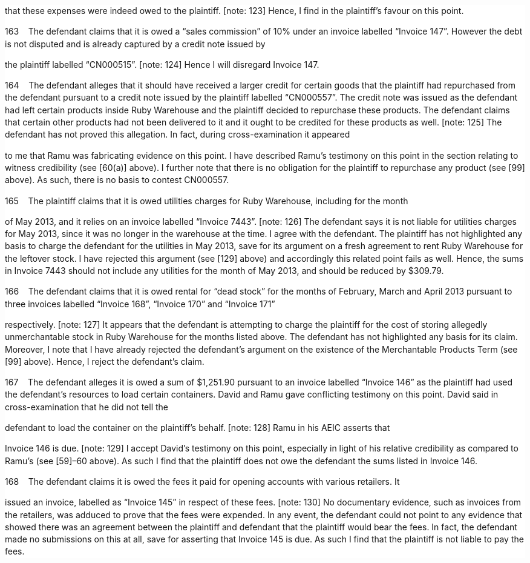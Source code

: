 that these expenses were indeed owed to the plaintiff. [note: 123] Hence, I find in the plaintiff’s favour on this point. 


163    The defendant claims that it is owed a “sales commission” of 10% under an invoice labelled “Invoice 147”. However the debt is not disputed and is already captured by a credit note issued by 

the plaintiff labelled “CN000515”. [note: 124] Hence I will disregard Invoice 147. 

164    The defendant alleges that it should have received a larger credit for certain goods that the plaintiff had repurchased from the defendant pursuant to a credit note issued by the plaintiff labelled “CN000557”. The credit note was issued as the defendant had left certain products inside Ruby Warehouse and the plaintiff decided to repurchase these products. The defendant claims that certain other products had not been delivered to it and it ought to be credited for these products as well. [note: 125] The defendant has not proved this allegation. In fact, during cross-examination it appeared 

to me that Ramu was fabricating evidence on this point. I have described Ramu’s testimony on this point in the section relating to witness credibility (see [60(a)] above). I further note that there is no obligation for the plaintiff to repurchase any product (see [99] above). As such, there is no basis to contest CN000557. 

165    The plaintiff claims that it is owed utilities charges for Ruby Warehouse, including for the month 

of May 2013, and it relies on an invoice labelled “Invoice 7443”. [note: 126] The defendant says it is not liable for utilities charges for May 2013, since it was no longer in the warehouse at the time. I agree with the defendant. The plaintiff has not highlighted any basis to charge the defendant for the utilities in May 2013, save for its argument on a fresh agreement to rent Ruby Warehouse for the leftover stock. I have rejected this argument (see [129] above) and accordingly this related point fails as well. Hence, the sums in Invoice 7443 should not include any utilities for the month of May 2013, and should be reduced by $309.79. 

166    The defendant claims that it is owed rental for “dead stock” for the months of February, March and April 2013 pursuant to three invoices labelled “Invoice 168”, “Invoice 170” and “Invoice 171” 

respectively. [note: 127] It appears that the defendant is attempting to charge the plaintiff for the cost of storing allegedly unmerchantable stock in Ruby Warehouse for the months listed above. The defendant has not highlighted any basis for its claim. Moreover, I note that I have already rejected the defendant’s argument on the existence of the Merchantable Products Term (see [99] above). Hence, I reject the defendant’s claim. 

167    The defendant alleges it is owed a sum of $1,251.90 pursuant to an invoice labelled “Invoice 146” as the plaintiff had used the defendant’s resources to load certain containers. David and Ramu gave conflicting testimony on this point. David said in cross-examination that he did not tell the 

defendant to load the container on the plaintiff’s behalf. [note: 128] Ramu in his AEIC asserts that 

Invoice 146 is due. [note: 129] I accept David’s testimony on this point, especially in light of his relative credibility as compared to Ramu’s (see [59]–60 above). As such I find that the plaintiff does not owe the defendant the sums listed in Invoice 146. 

168    The defendant claims it is owed the fees it paid for opening accounts with various retailers. It 

issued an invoice, labelled as “Invoice 145” in respect of these fees. [note: 130] No documentary evidence, such as invoices from the retailers, was adduced to prove that the fees were expended. In any event, the defendant could not point to any evidence that showed there was an agreement between the plaintiff and defendant that the plaintiff would bear the fees. In fact, the defendant made no submissions on this at all, save for asserting that Invoice 145 is due. As such I find that the plaintiff is not liable to pay the fees. 
